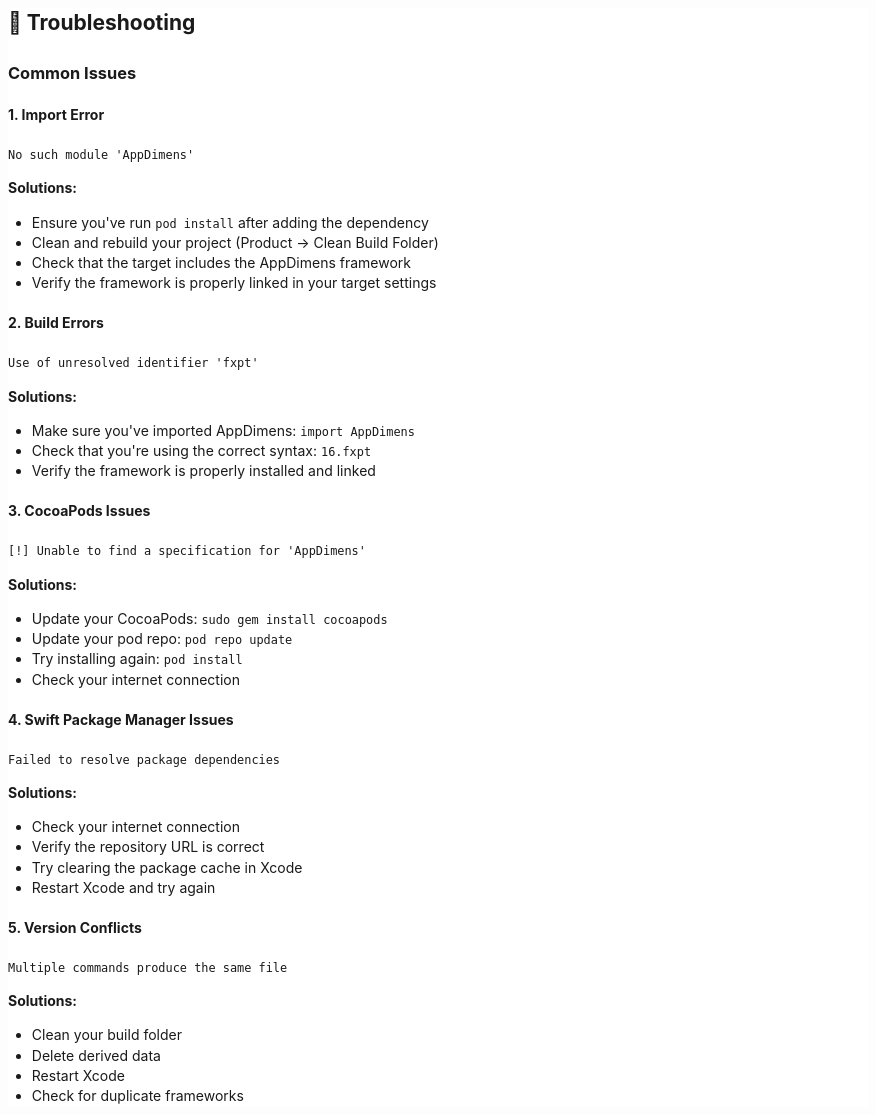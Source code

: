 ## 🔧 Troubleshooting

### Common Issues

#### 1. Import Error
```
No such module 'AppDimens'
```

**Solutions:**
- Ensure you've run `pod install` after adding the dependency
- Clean and rebuild your project (Product → Clean Build Folder)
- Check that the target includes the AppDimens framework
- Verify the framework is properly linked in your target settings

#### 2. Build Errors
```
Use of unresolved identifier 'fxpt'
```

**Solutions:**
- Make sure you've imported AppDimens: `import AppDimens`
- Check that you're using the correct syntax: `16.fxpt`
- Verify the framework is properly installed and linked

#### 3. CocoaPods Issues
```
[!] Unable to find a specification for 'AppDimens'
```

**Solutions:**
- Update your CocoaPods: `sudo gem install cocoapods`
- Update your pod repo: `pod repo update`
- Try installing again: `pod install`
- Check your internet connection

#### 4. Swift Package Manager Issues
```
Failed to resolve package dependencies
```

**Solutions:**
- Check your internet connection
- Verify the repository URL is correct
- Try clearing the package cache in Xcode
- Restart Xcode and try again

#### 5. Version Conflicts
```
Multiple commands produce the same file
```

**Solutions:**
- Clean your build folder
- Delete derived data
- Restart Xcode
- Check for duplicate frameworks
